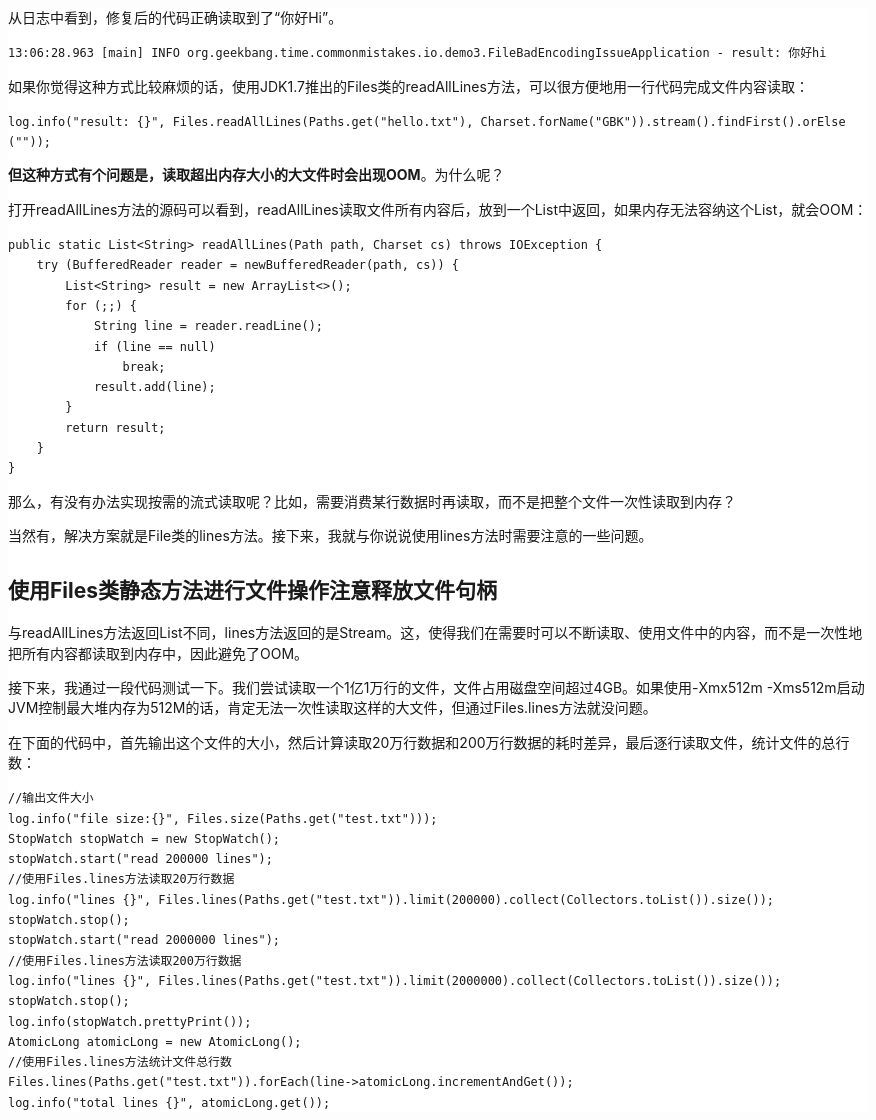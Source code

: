 从日志中看到，修复后的代码正确读取到了“你好Hi”。

```
13:06:28.963 [main] INFO org.geekbang.time.commonmistakes.io.demo3.FileBadEncodingIssueApplication - result: 你好hi
```

如果你觉得这种方式比较麻烦的话，使用JDK1.7推出的Files类的readAllLines方法，可以很方便地用一行代码完成文件内容读取：

```
log.info("result: {}", Files.readAllLines(Paths.get("hello.txt"), Charset.forName("GBK")).stream().findFirst().orElse(""));
```

**但这种方式有个问题是，读取超出内存大小的大文件时会出现OOM**。为什么呢？

打开readAllLines方法的源码可以看到，readAllLines读取文件所有内容后，放到一个List<String>中返回，如果内存无法容纳这个List，就会OOM：

```
public static List<String> readAllLines(Path path, Charset cs) throws IOException {
    try (BufferedReader reader = newBufferedReader(path, cs)) {
        List<String> result = new ArrayList<>();
        for (;;) {
            String line = reader.readLine();
            if (line == null)
                break;
            result.add(line);
        }
        return result;
    }
}
```

那么，有没有办法实现按需的流式读取呢？比如，需要消费某行数据时再读取，而不是把整个文件一次性读取到内存？

当然有，解决方案就是File类的lines方法。接下来，我就与你说说使用lines方法时需要注意的一些问题。

## 使用Files类静态方法进行文件操作注意释放文件句柄

与readAllLines方法返回List<String>不同，lines方法返回的是Stream<String>。这，使得我们在需要时可以不断读取、使用文件中的内容，而不是一次性地把所有内容都读取到内存中，因此避免了OOM。

接下来，我通过一段代码测试一下。我们尝试读取一个1亿1万行的文件，文件占用磁盘空间超过4GB。如果使用-Xmx512m -Xms512m启动JVM控制最大堆内存为512M的话，肯定无法一次性读取这样的大文件，但通过Files.lines方法就没问题。

在下面的代码中，首先输出这个文件的大小，然后计算读取20万行数据和200万行数据的耗时差异，最后逐行读取文件，统计文件的总行数：

```
//输出文件大小
log.info("file size:{}", Files.size(Paths.get("test.txt")));
StopWatch stopWatch = new StopWatch();
stopWatch.start("read 200000 lines");
//使用Files.lines方法读取20万行数据
log.info("lines {}", Files.lines(Paths.get("test.txt")).limit(200000).collect(Collectors.toList()).size());
stopWatch.stop();
stopWatch.start("read 2000000 lines");
//使用Files.lines方法读取200万行数据
log.info("lines {}", Files.lines(Paths.get("test.txt")).limit(2000000).collect(Collectors.toList()).size());
stopWatch.stop();
log.info(stopWatch.prettyPrint());
AtomicLong atomicLong = new AtomicLong();
//使用Files.lines方法统计文件总行数
Files.lines(Paths.get("test.txt")).forEach(line->atomicLong.incrementAndGet());
log.info("total lines {}", atomicLong.get());
```
